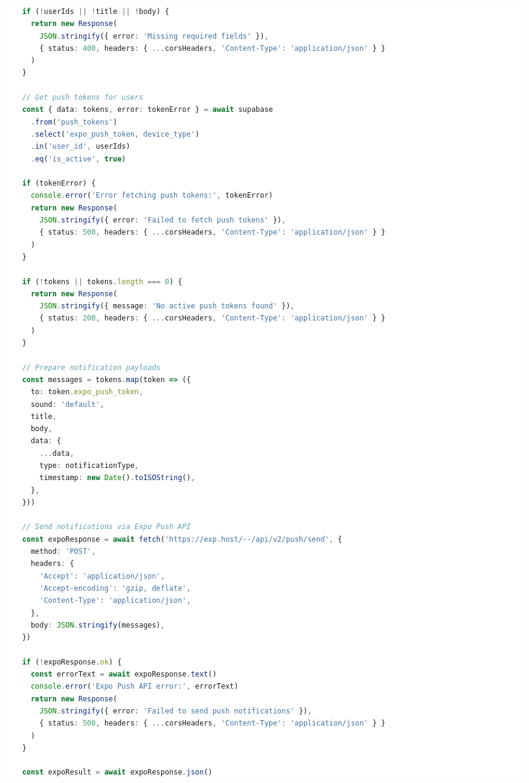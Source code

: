 ```typescript
    if (!userIds || !title || !body) {
      return new Response(
        JSON.stringify({ error: 'Missing required fields' }),
        { status: 400, headers: { ...corsHeaders, 'Content-Type': 'application/json' } }
      )
    }

    // Get push tokens for users
    const { data: tokens, error: tokenError } = await supabase
      .from('push_tokens')
      .select('expo_push_token, device_type')
      .in('user_id', userIds)
      .eq('is_active', true)

    if (tokenError) {
      console.error('Error fetching push tokens:', tokenError)
      return new Response(
        JSON.stringify({ error: 'Failed to fetch push tokens' }),
        { status: 500, headers: { ...corsHeaders, 'Content-Type': 'application/json' } }
      )
    }

    if (!tokens || tokens.length === 0) {
      return new Response(
        JSON.stringify({ message: 'No active push tokens found' }),
        { status: 200, headers: { ...corsHeaders, 'Content-Type': 'application/json' } }
      )
    }

    // Prepare notification payloads
    const messages = tokens.map(token => ({
      to: token.expo_push_token,
      sound: 'default',
      title,
      body,
      data: {
        ...data,
        type: notificationType,
        timestamp: new Date().toISOString(),
      },
    }))

    // Send notifications via Expo Push API
    const expoResponse = await fetch('https://exp.host/--/api/v2/push/send', {
      method: 'POST',
      headers: {
        'Accept': 'application/json',
        'Accept-encoding': 'gzip, deflate',
        'Content-Type': 'application/json',
      },
      body: JSON.stringify(messages),
    })

    if (!expoResponse.ok) {
      const errorText = await expoResponse.text()
      console.error('Expo Push API error:', errorText)
      return new Response(
        JSON.stringify({ error: 'Failed to send push notifications' }),
        { status: 500, headers: { ...corsHeaders, 'Content-Type': 'application/json' } }
      )
    }

    const expoResult = await expoResponse.json()
```